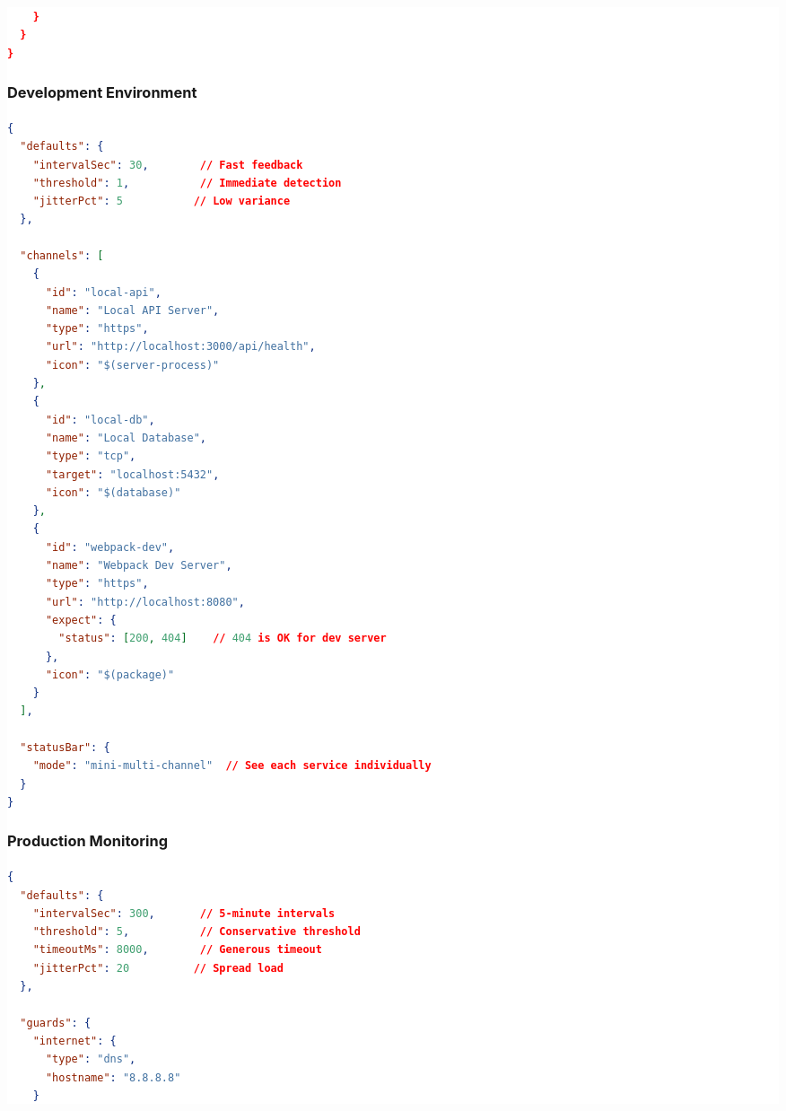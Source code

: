 ```json
    }
  }
}
```

### Development Environment

```json
{
  "defaults": {
    "intervalSec": 30,        // Fast feedback
    "threshold": 1,           // Immediate detection
    "jitterPct": 5           // Low variance
  },
  
  "channels": [
    {
      "id": "local-api",
      "name": "Local API Server",
      "type": "https",
      "url": "http://localhost:3000/api/health",
      "icon": "$(server-process)"
    },
    {
      "id": "local-db",
      "name": "Local Database",
      "type": "tcp",
      "target": "localhost:5432",
      "icon": "$(database)"
    },
    {
      "id": "webpack-dev",
      "name": "Webpack Dev Server", 
      "type": "https",
      "url": "http://localhost:8080",
      "expect": {
        "status": [200, 404]    // 404 is OK for dev server
      },
      "icon": "$(package)"
    }
  ],
  
  "statusBar": {
    "mode": "mini-multi-channel"  // See each service individually
  }
}
```

### Production Monitoring

```json
{
  "defaults": {
    "intervalSec": 300,       // 5-minute intervals
    "threshold": 5,           // Conservative threshold
    "timeoutMs": 8000,        // Generous timeout
    "jitterPct": 20          // Spread load
  },
  
  "guards": {
    "internet": {
      "type": "dns",
      "hostname": "8.8.8.8"
    }
```